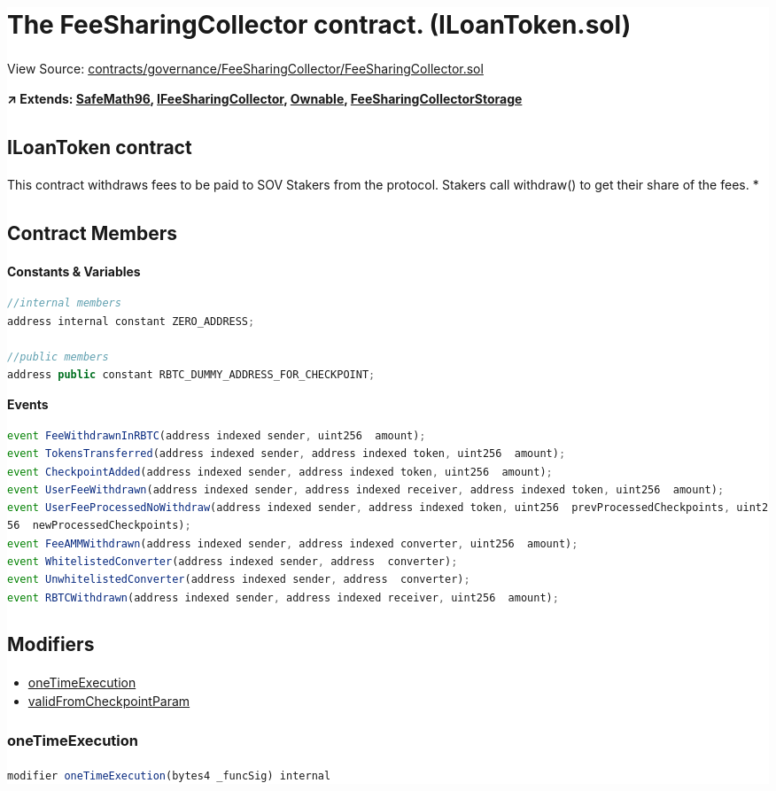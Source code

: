 # The FeeSharingCollector contract. (ILoanToken.sol)

View Source: [contracts/governance/FeeSharingCollector/FeeSharingCollector.sol](../contracts/governance/FeeSharingCollector/FeeSharingCollector.sol)

**↗ Extends: [SafeMath96](SafeMath96.md), [IFeeSharingCollector](IFeeSharingCollector.md), [Ownable](Ownable.md), [FeeSharingCollectorStorage](FeeSharingCollectorStorage.md)**

## **ILoanToken** contract

This contract withdraws fees to be paid to SOV Stakers from the protocol.
Stakers call withdraw() to get their share of the fees.
 *

## Contract Members
**Constants & Variables**

```js
//internal members
address internal constant ZERO_ADDRESS;

//public members
address public constant RBTC_DUMMY_ADDRESS_FOR_CHECKPOINT;

```

**Events**

```js
event FeeWithdrawnInRBTC(address indexed sender, uint256  amount);
event TokensTransferred(address indexed sender, address indexed token, uint256  amount);
event CheckpointAdded(address indexed sender, address indexed token, uint256  amount);
event UserFeeWithdrawn(address indexed sender, address indexed receiver, address indexed token, uint256  amount);
event UserFeeProcessedNoWithdraw(address indexed sender, address indexed token, uint256  prevProcessedCheckpoints, uint256  newProcessedCheckpoints);
event FeeAMMWithdrawn(address indexed sender, address indexed converter, uint256  amount);
event WhitelistedConverter(address indexed sender, address  converter);
event UnwhitelistedConverter(address indexed sender, address  converter);
event RBTCWithdrawn(address indexed sender, address indexed receiver, uint256  amount);
```

## Modifiers

- [oneTimeExecution](#onetimeexecution)
- [validFromCheckpointParam](#validfromcheckpointparam)

### oneTimeExecution

```js
modifier oneTimeExecution(bytes4 _funcSig) internal
```

